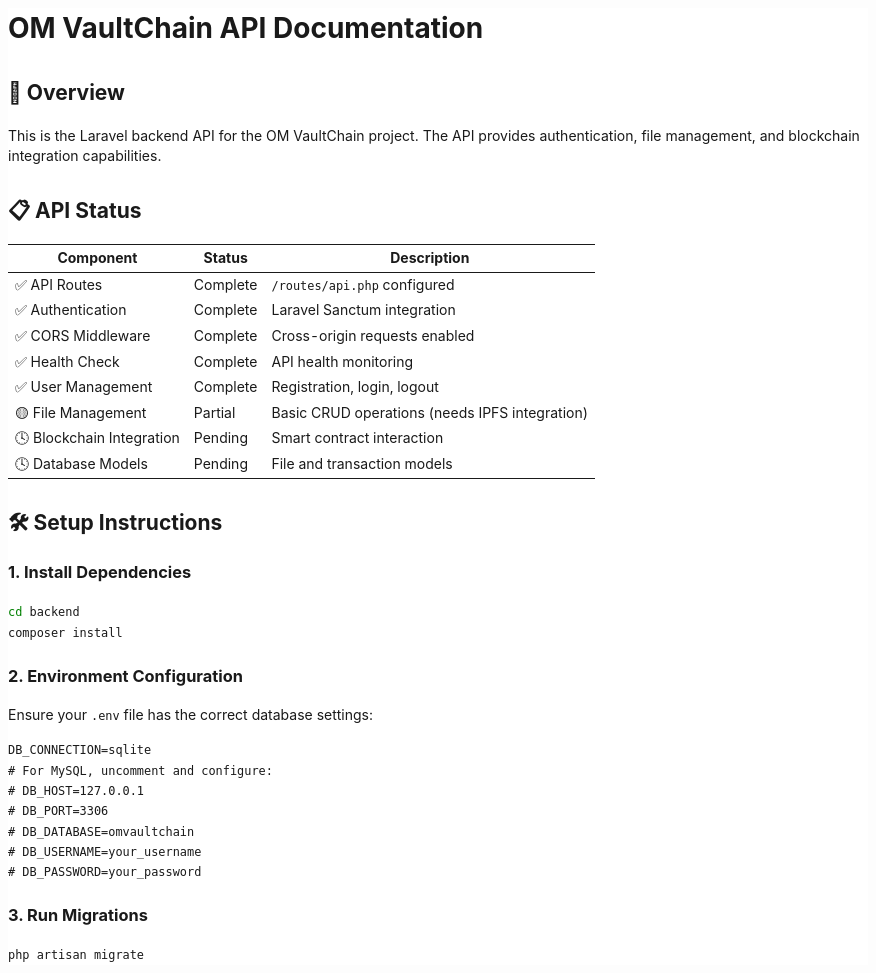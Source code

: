 # OM VaultChain API Documentation

## 🚀 Overview

This is the Laravel backend API for the OM VaultChain project. The API provides authentication, file management, and blockchain integration capabilities.

## 📋 API Status

| Component | Status | Description |
|-----------|--------|-------------|
| ✅ API Routes | Complete | `/routes/api.php` configured |
| ✅ Authentication | Complete | Laravel Sanctum integration |
| ✅ CORS Middleware | Complete | Cross-origin requests enabled |
| ✅ Health Check | Complete | API health monitoring |
| ✅ User Management | Complete | Registration, login, logout |
| 🟡 File Management | Partial | Basic CRUD operations (needs IPFS integration) |
| 🕓 Blockchain Integration | Pending | Smart contract interaction |
| 🕓 Database Models | Pending | File and transaction models |

## 🛠️ Setup Instructions

### 1. Install Dependencies
```bash
cd backend
composer install
```

### 2. Environment Configuration
Ensure your `.env` file has the correct database settings:
```env
DB_CONNECTION=sqlite
# For MySQL, uncomment and configure:
# DB_HOST=127.0.0.1
# DB_PORT=3306
# DB_DATABASE=omvaultchain
# DB_USERNAME=your_username
# DB_PASSWORD=your_password
```

### 3. Run Migrations
```bash
php artisan migrate
```
